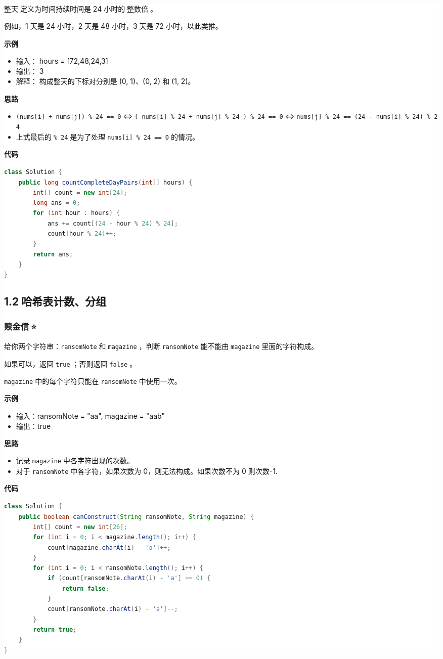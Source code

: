 整天 定义为时间持续时间是 24 小时的 整数倍 。

例如，1 天是 24 小时，2 天是 48 小时，3 天是 72 小时，以此类推。

**示例**

- 输入： hours = [72,48,24,3]
- 输出： 3
- 解释： 构成整天的下标对分别是 (0, 1)、(0, 2) 和 (1, 2)。

**思路**

- `(nums[i] + nums[j]) % 24 == 0` <=> `( nums[i] % 24 + nums[j] % 24 ) % 24 == 0` <=> `nums[j] % 24 == (24 - nums[i] % 24) % 24`
- 上式最后的 `% 24` 是为了处理 `nums[i] % 24 == 0` 的情况。

**代码**

```java
class Solution {
    public long countCompleteDayPairs(int[] hours) {
        int[] count = new int[24];
        long ans = 0;
        for (int hour : hours) {
            ans += count[(24 - hour % 24) % 24];
            count[hour % 24]++;
        }
        return ans;
    }
}
```

## 1.2 哈希表计数、分组

### 赎金信 ⭐️

给你两个字符串：`ransomNote` 和 `magazine` ，判断 `ransomNote` 能不能由 `magazine` 里面的字符构成。

如果可以，返回 `true` ；否则返回 `false` 。

`magazine` 中的每个字符只能在 `ransomNote` 中使用一次。

**示例**

- 输入：ransomNote = "aa", magazine = "aab"
- 输出：true

**思路**

- 记录 `magazine` 中各字符出现的次数。
- 对于 `ransomNote` 中各字符，如果次数为 0，则无法构成。如果次数不为 0 则次数-1.

**代码**

```java
class Solution {
    public boolean canConstruct(String ransomNote, String magazine) {
        int[] count = new int[26];
        for (int i = 0; i < magazine.length(); i++) {
            count[magazine.charAt(i) - 'a']++;
        }
        for (int i = 0; i < ransomNote.length(); i++) {
            if (count[ransomNote.charAt(i) - 'a'] == 0) {
                return false;
            }
            count[ransomNote.charAt(i) - 'a']--;
        }
        return true;
    }
}
```